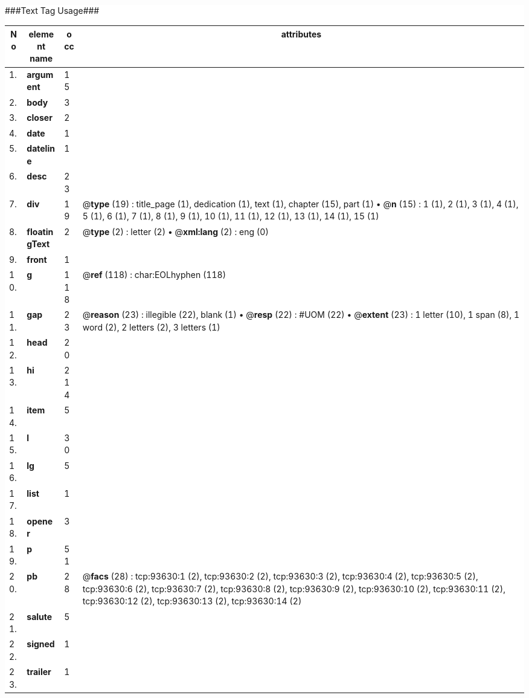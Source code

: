 
###Text Tag Usage###

|No|element name|occ|attributes|
|---|---|---|---|
|1.|__argument__|15||
|2.|__body__|3||
|3.|__closer__|2||
|4.|__date__|1||
|5.|__dateline__|1||
|6.|__desc__|23||
|7.|__div__|19| @__type__ (19) : title_page (1), dedication (1), text (1), chapter (15), part (1)  •  @__n__ (15) : 1 (1), 2 (1), 3 (1), 4 (1), 5 (1), 6 (1), 7 (1), 8 (1), 9 (1), 10 (1), 11 (1), 12 (1), 13 (1), 14 (1), 15 (1)|
|8.|__floatingText__|2| @__type__ (2) : letter (2)  •  @__xml:lang__ (2) : eng (0)|
|9.|__front__|1||
|10.|__g__|118| @__ref__ (118) : char:EOLhyphen (118)|
|11.|__gap__|23| @__reason__ (23) : illegible (22), blank (1)  •  @__resp__ (22) : #UOM (22)  •  @__extent__ (23) : 1 letter (10), 1 span (8), 1 word (2), 2 letters (2), 3 letters (1)|
|12.|__head__|20||
|13.|__hi__|214||
|14.|__item__|5||
|15.|__l__|30||
|16.|__lg__|5||
|17.|__list__|1||
|18.|__opener__|3||
|19.|__p__|51||
|20.|__pb__|28| @__facs__ (28) : tcp:93630:1 (2), tcp:93630:2 (2), tcp:93630:3 (2), tcp:93630:4 (2), tcp:93630:5 (2), tcp:93630:6 (2), tcp:93630:7 (2), tcp:93630:8 (2), tcp:93630:9 (2), tcp:93630:10 (2), tcp:93630:11 (2), tcp:93630:12 (2), tcp:93630:13 (2), tcp:93630:14 (2)|
|21.|__salute__|5||
|22.|__signed__|1||
|23.|__trailer__|1||
